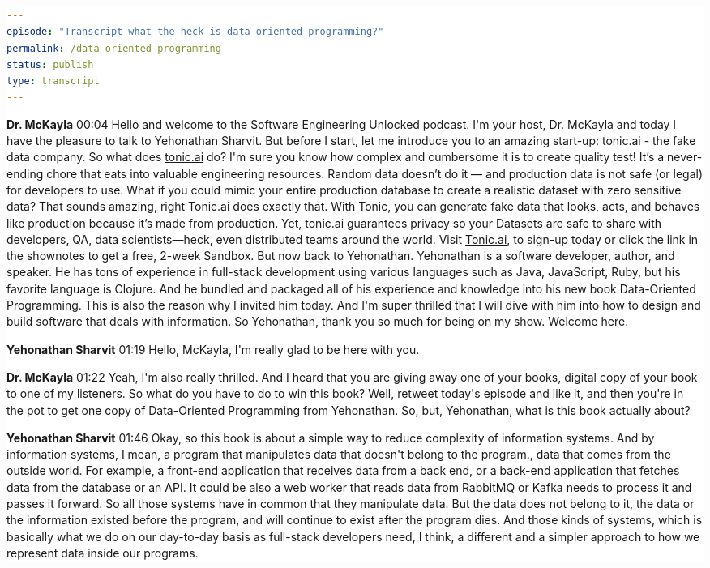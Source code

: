 ```yaml
---
episode: "Transcript what the heck is data-oriented programming?"
permalink: /data-oriented-programming
status: publish
type: transcript
---
```


**Dr. McKayla** 00:04 Hello and welcome to the Software Engineering Unlocked
podcast. I'm your host, Dr. McKayla and today I have the pleasure to talk to
Yehonathan Sharvit.
But before I start, let me introduce you to an amazing start-up: tonic.ai - the
fake data company.
So what does [tonic.ai](https://www.tonic.ai/?ref=se-unlocked) do?
I'm sure you know how complex and cumbersome it is to create quality test! It’s
a never-ending chore that eats into valuable engineering resources.
Random data doesn’t do it — and production data is not safe (or legal) for
developers to use.
What if you could mimic your entire production database to create a realistic
dataset with zero sensitive data?
That sounds amazing, right
Tonic.ai does exactly that. With Tonic, you can generate fake data that looks,
acts, and behaves like production because it’s made from production.
Yet, tonic.ai guarantees privacy so your Datasets are safe to share with
developers, QA, data scientists—heck, even distributed teams around the world.
Visit [Tonic.ai](https://www.tonic.ai/?ref=se-unlocked), to sign-up today or click
the link in the shownotes to get a
free, 2-week Sandbox.
But now back to Yehonathan. Yehonathan is a software developer, author, and
speaker. He has tons of experience in full-stack development using various
languages such as Java, JavaScript, Ruby, but his favorite language is Clojure.
And he bundled and packaged all of his experience and knowledge into his new
book Data-Oriented Programming. This is also the reason why I invited him today.
And I'm super thrilled that I will dive with him into how to design and build
software that deals with information. So Yehonathan, thank you so much for being
on my show. Welcome here.

**Yehonathan Sharvit** 01:19 Hello, McKayla, I'm really glad to be here with
you.

**Dr. McKayla** 01:22 Yeah, I'm also really thrilled. And I heard that you are
giving away one of your books, digital copy of your book to one of my listeners.
So what do you have to do to win this book? Well, retweet today's episode and
like it, and then you're in the pot to get one copy of Data-Oriented Programming
from Yehonathan. So, but, Yehonathan, what is this book actually about?

**Yehonathan Sharvit** 01:46 Okay, so this book is about a simple way to
reduce complexity of information systems. And by information systems, I mean, a
program that manipulates data that doesn't belong to the program., data that
comes from the outside world. For example, a front-end application that receives
data from a back end, or a back-end application that fetches data from the
database or an API. It could be also a web worker that reads data from RabbitMQ
or Kafka needs to process it and passes it forward. So all those systems have in
common that they manipulate data. But the data does not belong to it, the data
or the information existed before the program, and will continue to exist after
the program dies. And those kinds of systems, which is basically what we do on
our day-to-day basis as full-stack developers need, I think, a different and a
simpler approach to how we represent data inside our programs.
